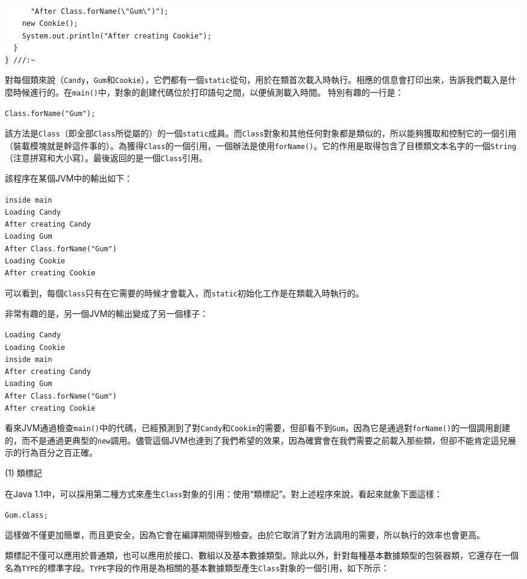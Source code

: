```
      "After Class.forName(\"Gum\")");
    new Cookie();
    System.out.println("After creating Cookie");
  }
} ///:~
```

對每個類來說（`Candy`，`Gum`和`Cookie`），它們都有一個`static`從句，用於在類首次載入時執行。相應的信息會打印出來，告訴我們載入是什麼時候進行的。在`main()`中，對象的創建代碼位於打印語句之間，以便偵測載入時間。
特別有趣的一行是：

```
Class.forName("Gum");
```

該方法是`Class`（即全部`Class`所從屬的）的一個`static`成員。而`Class`對象和其他任何對象都是類似的，所以能夠獲取和控制它的一個引用（裝載模塊就是幹這件事的）。為獲得`Class`的一個引用，一個辦法是使用`forName()`。它的作用是取得包含了目標類文本名字的一個`String`（注意拼寫和大小寫）。最後返回的是一個`Class`引用。

該程序在某個JVM中的輸出如下：

```
inside main
Loading Candy
After creating Candy
Loading Gum
After Class.forName("Gum")
Loading Cookie
After creating Cookie
```

可以看到，每個`Class`只有在它需要的時候才會載入，而`static`初始化工作是在類載入時執行的。

非常有趣的是，另一個JVM的輸出變成了另一個樣子：

```
Loading Candy
Loading Cookie
inside main
After creating Candy
Loading Gum
After Class.forName("Gum")
After creating Cookie
```

看來JVM通過檢查`main()`中的代碼，已經預測到了對`Candy`和`Cookie`的需要，但卻看不到`Gum`，因為它是通過對`forName()`的一個調用創建的，而不是通過更典型的`new`調用。儘管這個JVM也達到了我們希望的效果，因為確實會在我們需要之前載入那些類，但卻不能肯定這兒展示的行為百分之百正確。

(1) 類標記

在Java 1.1中，可以採用第二種方式來產生`Class`對象的引用：使用“類標記”。對上述程序來說，看起來就象下面這樣：

```
Gum.class;
```

這樣做不僅更加簡單，而且更安全，因為它會在編譯期間得到檢查。由於它取消了對方法調用的需要，所以執行的效率也會更高。

類標記不僅可以應用於普通類，也可以應用於接口、數組以及基本數據類型。除此以外，針對每種基本數據類型的包裝器類，它還存在一個名為`TYPE`的標準字段。`TYPE`字段的作用是為相關的基本數據類型產生`Class`對象的一個引用，如下所示：
